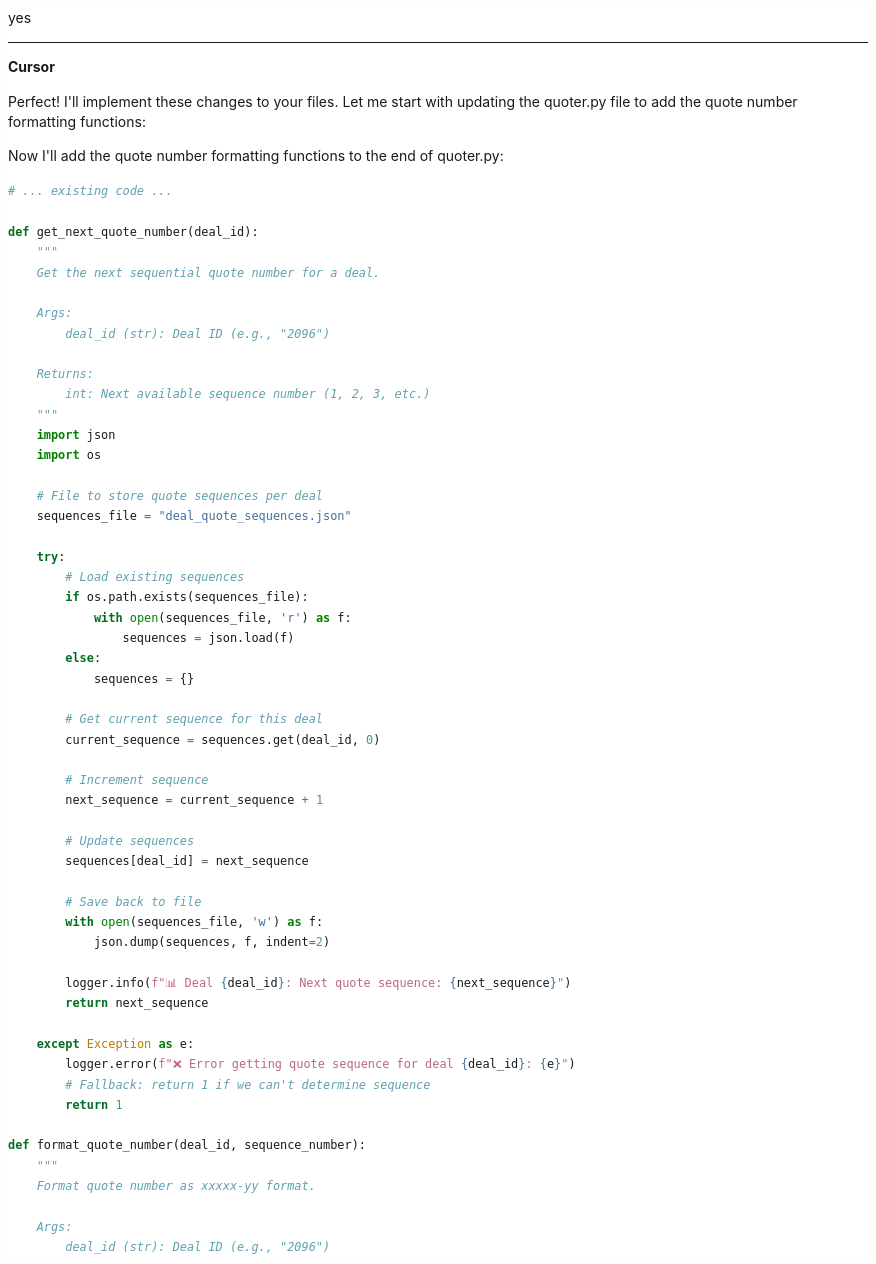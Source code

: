 yes

---

**Cursor**

Perfect! I'll implement these changes to your files. Let me start with updating the quoter.py file to add the quote number formatting functions:


Now I'll add the quote number formatting functions to the end of quoter.py:

```python:quoter.py
# ... existing code ...

def get_next_quote_number(deal_id):
    """
    Get the next sequential quote number for a deal.
    
    Args:
        deal_id (str): Deal ID (e.g., "2096")
        
    Returns:
        int: Next available sequence number (1, 2, 3, etc.)
    """
    import json
    import os
    
    # File to store quote sequences per deal
    sequences_file = "deal_quote_sequences.json"
    
    try:
        # Load existing sequences
        if os.path.exists(sequences_file):
            with open(sequences_file, 'r') as f:
                sequences = json.load(f)
        else:
            sequences = {}
        
        # Get current sequence for this deal
        current_sequence = sequences.get(deal_id, 0)
        
        # Increment sequence
        next_sequence = current_sequence + 1
        
        # Update sequences
        sequences[deal_id] = next_sequence
        
        # Save back to file
        with open(sequences_file, 'w') as f:
            json.dump(sequences, f, indent=2)
        
        logger.info(f"📊 Deal {deal_id}: Next quote sequence: {next_sequence}")
        return next_sequence
        
    except Exception as e:
        logger.error(f"❌ Error getting quote sequence for deal {deal_id}: {e}")
        # Fallback: return 1 if we can't determine sequence
        return 1

def format_quote_number(deal_id, sequence_number):
    """
    Format quote number as xxxxx-yy format.
    
    Args:
        deal_id (str): Deal ID (e.g., "2096")
```